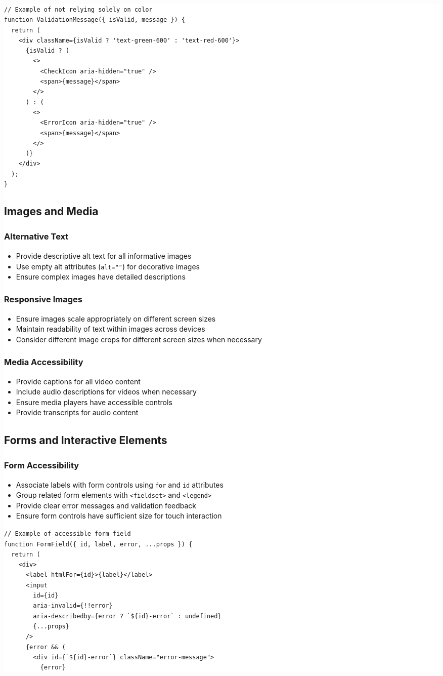 ```tsx
// Example of not relying solely on color
function ValidationMessage({ isValid, message }) {
  return (
    <div className={isValid ? 'text-green-600' : 'text-red-600'}>
      {isValid ? (
        <>
          <CheckIcon aria-hidden="true" />
          <span>{message}</span>
        </>
      ) : (
        <>
          <ErrorIcon aria-hidden="true" />
          <span>{message}</span>
        </>
      )}
    </div>
  );
}
```

## Images and Media

### Alternative Text
- Provide descriptive alt text for all informative images
- Use empty alt attributes (`alt=""`) for decorative images
- Ensure complex images have detailed descriptions

### Responsive Images
- Ensure images scale appropriately on different screen sizes
- Maintain readability of text within images across devices
- Consider different image crops for different screen sizes when necessary

### Media Accessibility
- Provide captions for all video content
- Include audio descriptions for videos when necessary
- Ensure media players have accessible controls
- Provide transcripts for audio content

## Forms and Interactive Elements

### Form Accessibility
- Associate labels with form controls using `for` and `id` attributes
- Group related form elements with `<fieldset>` and `<legend>`
- Provide clear error messages and validation feedback
- Ensure form controls have sufficient size for touch interaction

```tsx
// Example of accessible form field
function FormField({ id, label, error, ...props }) {
  return (
    <div>
      <label htmlFor={id}>{label}</label>
      <input 
        id={id}
        aria-invalid={!!error}
        aria-describedby={error ? `${id}-error` : undefined}
        {...props}
      />
      {error && (
        <div id={`${id}-error`} className="error-message">
          {error}
```